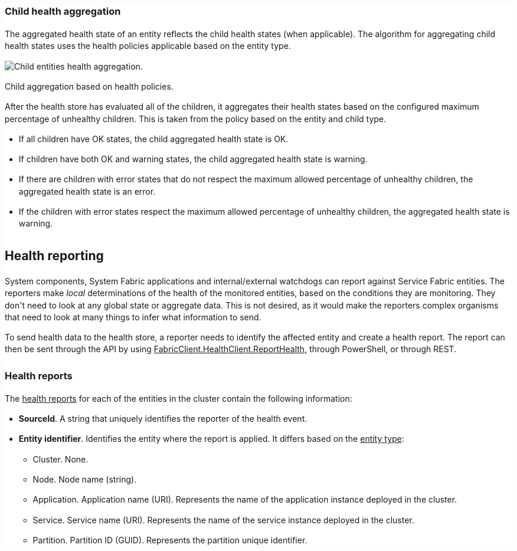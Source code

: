 [3]: ./media/service-fabric-health-introduction/servicefabric-health-report-eval-warning.png

### Child health aggregation
The aggregated health state of an entity reflects the child health states (when applicable). The algorithm for aggregating child health states uses the health policies applicable based on the entity type.

![Child entities health aggregation.][4]

Child aggregation based on health policies.

[4]: ./media/service-fabric-health-introduction/servicefabric-health-hierarchy-eval.png

After the health store has evaluated all of the children, it aggregates their health states based on the configured maximum percentage of unhealthy children. This is taken from the policy based on the entity and child type.

- If all children have OK states, the child aggregated health state is OK.

- If children have both OK and warning states, the child aggregated health state is warning.

- If there are children with error states that do not respect the maximum allowed percentage of unhealthy children, the aggregated health state is an error.

- If the children with error states respect the maximum allowed percentage of unhealthy children, the aggregated health state is warning.

## Health reporting
System components, System Fabric applications and internal/external watchdogs can report against Service Fabric entities. The reporters make *local* determinations of the health of the monitored entities, based on the conditions they are monitoring. They don't need to look at any global state or aggregate data. This is not desired, as it would make the reporters complex organisms that need to look at many things to infer what information to send.

To send health data to the health store, a reporter needs to identify the affected entity and create a health report. The report can then be sent through the API by using [FabricClient.HealthClient.ReportHealth](https://msdn.microsoft.com/library/azure/system.fabric.fabricclient.healthclient_members.aspx), through PowerShell, or through REST.

### Health reports
The [health reports](https://msdn.microsoft.com/library/azure/system.fabric.health.healthreport.aspx) for each of the entities in the cluster contain the following information:

- **SourceId**. A string that uniquely identifies the reporter of the health event.

- **Entity identifier**. Identifies the entity where the report is applied. It differs based on the [entity type](service-fabric-health-introduction.md#health-entities-and-hierarchy):

  - Cluster. None.

  - Node. Node name  (string).

  - Application. Application name (URI). Represents the name of the application instance deployed in the cluster.

  - Service. Service name (URI). Represents the name of the service instance deployed in the cluster.

  - Partition. Partition ID (GUID). Represents the partition unique identifier.


[1]: ./media/service-fabric-health-introduction/servicefabric-health-hierarchy.png
[2]: ./media/service-fabric-health-introduction/servicefabric-health-report-eval-error.png